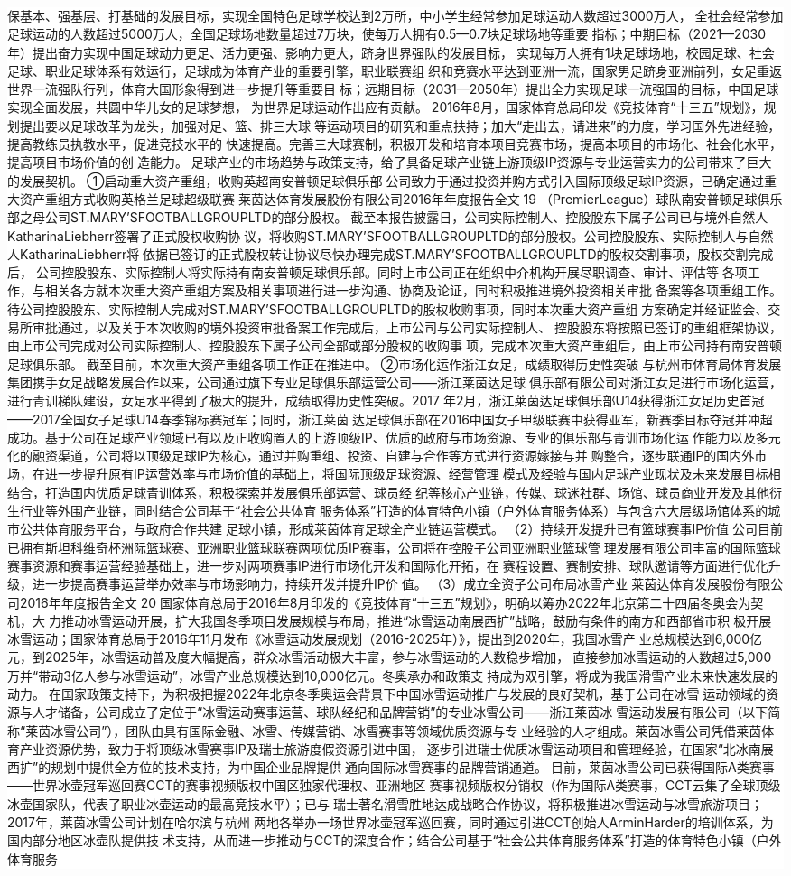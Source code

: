 保基本、强基层、打基础的发展目标，实现全国特色足球学校达到2万所，中小学生经常参加足球运动人数超过3000万人，
全社会经常参加足球运动的人数超过5000万人，全国足球场地数量超过7万块，使每万人拥有0.5—0.7块足球场地等重要
指标；中期目标（2021—2030年）提出奋力实现中国足球动力更足、活力更强、影响力更大，跻身世界强队的发展目标，
实现每万人拥有1块足球场地，校园足球、社会足球、职业足球体系有效运行，足球成为体育产业的重要引擎，职业联赛组
织和竞赛水平达到亚洲一流，国家男足跻身亚洲前列，女足重返世界一流强队行列，体育大国形象得到进一步提升等重要目
标；远期目标（2031—2050年）提出全力实现足球一流强国的目标，中国足球实现全面发展，共圆中华儿女的足球梦想，
为世界足球运动作出应有贡献。
2016年8月，国家体育总局印发《竞技体育“十三五”规划》，规划提出要以足球改革为龙头，加强对足、篮、排三大球
等运动项目的研究和重点扶持；加大“走出去，请进来”的力度，学习国外先进经验，提高教练员执教水平，促进竞技水平的
快速提高。完善三大球赛制，积极开发和培育本项目竞赛市场，提高本项目的市场化、社会化水平，提高项目市场价值的创
造能力。
足球产业的市场趋势与政策支持，给了具备足球产业链上游顶级IP资源与专业运营实力的公司带来了巨大的发展契机。
①启动重大资产重组，收购英超南安普顿足球俱乐部
公司致力于通过投资并购方式引入国际顶级足球IP资源，已确定通过重大资产重组方式收购英格兰足球超级联赛
莱茵达体育发展股份有限公司2016年年度报告全文
19
（PremierLeague）球队南安普顿足球俱乐部之母公司ST.MARY’SFOOTBALLGROUPLTD的部分股权。
截至本报告披露日，公司实际控制人、控股股东下属子公司已与境外自然人KatharinaLiebherr签署了正式股权收购协
议，将收购ST.MARY’SFOOTBALLGROUPLTD的部分股权。公司控股股东、实际控制人与自然人KatharinaLiebherr将
依据已签订的正式股权转让协议尽快办理完成ST.MARY’SFOOTBALLGROUPLTD的股权交割事项，股权交割完成后，
公司控股股东、实际控制人将实际持有南安普顿足球俱乐部。同时上市公司正在组织中介机构开展尽职调查、审计、评估等
各项工作，与相关各方就本次重大资产重组方案及相关事项进行进一步沟通、协商及论证，同时积极推进境外投资相关审批
备案等各项重组工作。
待公司控股股东、实际控制人完成对ST.MARY’SFOOTBALLGROUPLTD的股权收购事项，同时本次重大资产重组
方案确定并经证监会、交易所审批通过，以及关于本次收购的境外投资审批备案工作完成后，上市公司与公司实际控制人、
控股股东将按照已签订的重组框架协议，由上市公司完成对公司实际控制人、控股股东下属子公司全部或部分股权的收购事
项，完成本次重大资产重组后，由上市公司持有南安普顿足球俱乐部。
截至目前，本次重大资产重组各项工作正在推进中。
②市场化运作浙江女足，成绩取得历史性突破
与杭州市体育局体育发展集团携手女足战略发展合作以来，公司通过旗下专业足球俱乐部运营公司——浙江莱茵达足球
俱乐部有限公司对浙江女足进行市场化运营，进行青训梯队建设，女足水平得到了极大的提升，成绩取得历史性突破。2017
年2月，浙江莱茵达足球俱乐部U14获得浙江女足历史首冠——2017全国女子足球U14春季锦标赛冠军；同时，浙江莱茵
达足球俱乐部在2016中国女子甲级联赛中获得亚军，新赛季目标夺冠并冲超成功。基于公司在足球产业领域已有以及正收购置入的上游顶级IP、优质的政府与市场资源、专业的俱乐部与青训市场化运
作能力以及多元化的融资渠道，公司将以顶级足球IP为核心，通过并购重组、投资、自建与合作等方式进行资源嫁接与并
购整合，逐步联通IP的国内外市场，在进一步提升原有IP运营效率与市场价值的基础上，将国际顶级足球资源、经营管理
模式及经验与国内足球产业现状及未来发展目标相结合，打造国内优质足球青训体系，积极探索并发展俱乐部运营、球员经
纪等核心产业链，传媒、球迷社群、场馆、球员商业开发及其他衍生行业等外围产业链，同时结合公司基于“社会公共体育
服务体系”打造的体育特色小镇（户外体育服务体系）与包含六大层级场馆体系的城市公共体育服务平台，与政府合作共建
足球小镇，形成莱茵体育足球全产业链运营模式。
（2）持续开发提升已有篮球赛事IP价值
公司目前已拥有斯坦科维奇杯洲际篮球赛、亚洲职业篮球联赛两项优质IP赛事，公司将在控股子公司亚洲职业篮球管
理发展有限公司丰富的国际篮球赛事资源和赛事运营经验基础上，进一步对两项赛事IP进行市场化开发和国际化开拓，在
赛程设置、赛制安排、球队邀请等方面进行优化升级，进一步提高赛事运营举办效率与市场影响力，持续开发并提升IP价
值。
（3）成立全资子公司布局冰雪产业
莱茵达体育发展股份有限公司2016年年度报告全文
20
国家体育总局于2016年8月印发的《竞技体育“十三五”规划》，明确以筹办2022年北京第二十四届冬奥会为契机，大
力推动冰雪运动开展，扩大我国冬季项目发展规模与布局，推进“冰雪运动南展西扩”战略，鼓励有条件的南方和西部省市积
极开展冰雪运动；国家体育总局于2016年11月发布《冰雪运动发展规划（2016-2025年）》，提出到2020年，我国冰雪产
业总规模达到6,000亿元，到2025年，冰雪运动普及度大幅提高，群众冰雪活动极大丰富，参与冰雪运动的人数稳步增加，
直接参加冰雪运动的人数超过5,000万并“带动3亿人参与冰雪运动”，冰雪产业总规模达到10,000亿元。冬奥承办和政策支
持成为双引擎，将成为我国滑雪产业未来快速发展的动力。
在国家政策支持下，为积极把握2022年北京冬季奥运会背景下中国冰雪运动推广与发展的良好契机，基于公司在冰雪
运动领域的资源与人才储备，公司成立了定位于“冰雪运动赛事运营、球队经纪和品牌营销”的专业冰雪公司——浙江莱茵冰
雪运动发展有限公司（以下简称“莱茵冰雪公司”），团队由具有国际金融、冰雪、传媒营销、冰雪赛事等领域优质资源与专
业经验的人才组成。莱茵冰雪公司凭借莱茵体育产业资源优势，致力于将顶级冰雪赛事IP及瑞士旅游度假资源引进中国，
逐步引进瑞士优质冰雪运动项目和管理经验，在国家“北冰南展西扩”的规划中提供全方位的技术支持，为中国企业品牌提供
通向国际冰雪赛事的品牌营销通道。
目前，莱茵冰雪公司已获得国际A类赛事——世界冰壶冠军巡回赛CCT的赛事视频版权中国区独家代理权、亚洲地区
赛事视频版权分销权（作为国际A类赛事，CCT云集了全球顶级冰壶国家队，代表了职业冰壶运动的最高竞技水平）；已与
瑞士著名滑雪胜地达成战略合作协议，将积极推进冰雪运动与冰雪旅游项目；2017年，莱茵冰雪公司计划在哈尔滨与杭州
两地各举办一场世界冰壶冠军巡回赛，同时通过引进CCT创始人ArminHarder的培训体系，为国内部分地区冰壶队提供技
术支持，从而进一步推动与CCT的深度合作；结合公司基于“社会公共体育服务体系”打造的体育特色小镇（户外体育服务